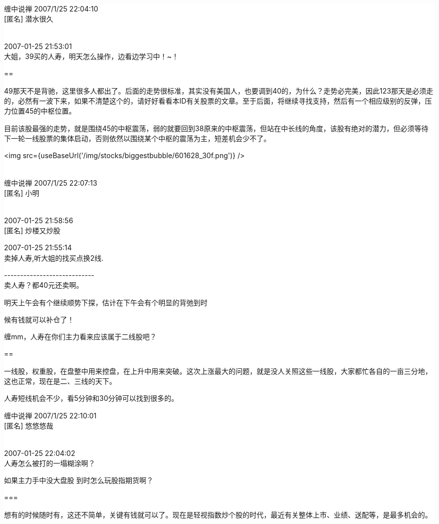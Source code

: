 <div class='blog-comment'>
<span class='blog-comment-chan'>缠中说禅</span> 2007/1/25 22:04:10<br/>
[匿名] 潜水很久 <br/><br/>

 
2007-01-25 21:53:01 <br/>
大姐，39买的人寿，明天怎么操作，边看边学习中！~！ 
 
==<br/>

49那天不是背驰，这里很多人都出了。后面的走势很标准，其实没有美国人，也要调到40的，为什么？走势必完美，因此123那天是必须走的，必然有一波下来，如果不清楚这个的，请好好看看本ID有关股票的文章。至于后面，将继续寻找支持，然后有一个相应级别的反弹，压力位置45的中枢位置。

目前该股最强的走势，就是围绕45的中枢震荡，弱的就要回到38原来的中枢震荡，但站在中长线的角度，该股有绝对的潜力，但必须等待下一轮一线股票的集体启动，否则依然以围绕某个中枢的震荡为主，短差机会少不了。

<img src={useBaseUrl('/img/stocks/biggestbubble/601628_30f.png')} /><br/><br/>

</div>

<div class='blog-comment'>
<span class='blog-comment-chan'>缠中说禅</span> 2007/1/25 22:07:13<br/>
[匿名] 小明 <br/><br/>

 
2007-01-25 21:58:56 <br/>
[匿名] 炒楼又炒股 

2007-01-25 21:55:14 <br/>
卖掉人寿,听大姐的找买点换2线. 

----------------------------<br/>
卖人寿？都40元还卖啊。

明天上午会有个继续顺势下探，估计在下午会有个明显的背弛到时

候有钱就可以补仓了！

缠mm，人寿在你们主力看来应该属于二线股吧？ 
 
==<br/>

一线股，权重股，在盘整中用来控盘，在上升中用来突破。这次上涨最大的问题，就是没人关照这些一线股，大家都忙各自的一亩三分地，这也正常，现在是二、三线的天下。

人寿短线机会不少，看5分钟和30分钟可以找到很多的。
</div>

<div class='blog-comment'>
<span class='blog-comment-chan'>缠中说禅</span> 2007/1/25 22:10:01<br/>
[匿名] 悠悠悠哉 <br/><br/>

 
2007-01-25 22:04:02 <br/>
人寿怎么被打的一塌糊涂啊？

如果主力手中没大盘股 到时怎么玩股指期货啊？ 
 

===<br/>

想有的时候随时有，这还不简单，关键有钱就可以了。现在是轻视指数炒个股的时代，最近有关整体上市、业绩、送配等，是最多机会的。
</div>
